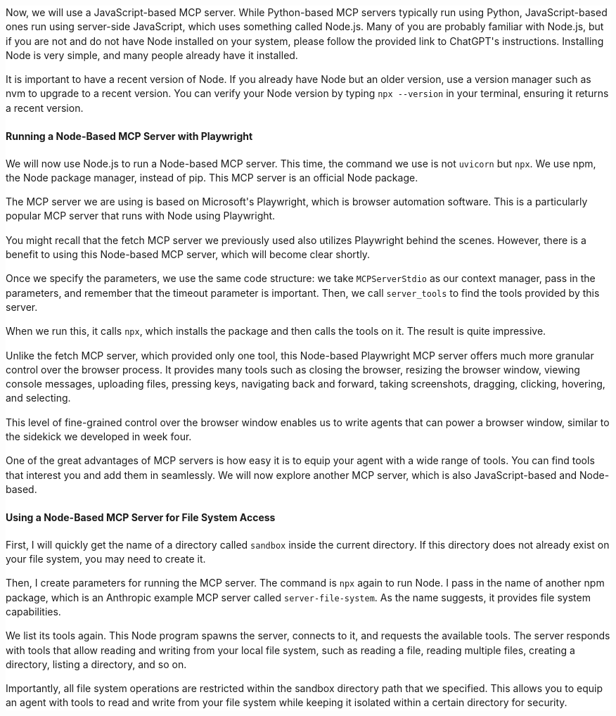 Now, we will use a JavaScript-based MCP server. While Python-based MCP servers typically run using Python, JavaScript-based ones run using server-side JavaScript, which uses something called Node.js. Many of you are probably familiar with Node.js, but if you are not and do not have Node installed on your system, please follow the provided link to ChatGPT's instructions. Installing Node is very simple, and many people already have it installed.

It is important to have a recent version of Node. If you already have Node but an older version, use a version manager such as nvm to upgrade to a recent version. You can verify your Node version by typing `npx --version` in your terminal, ensuring it returns a recent version.

#### Running a Node-Based MCP Server with Playwright

We will now use Node.js to run a Node-based MCP server. This time, the command we use is not `uvicorn` but `npx`. We use npm, the Node package manager, instead of pip. This MCP server is an official Node package.

The MCP server we are using is based on Microsoft's Playwright, which is browser automation software. This is a particularly popular MCP server that runs with Node using Playwright.

You might recall that the fetch MCP server we previously used also utilizes Playwright behind the scenes. However, there is a benefit to using this Node-based MCP server, which will become clear shortly.

Once we specify the parameters, we use the same code structure: we take `MCPServerStdio` as our context manager, pass in the parameters, and remember that the timeout parameter is important. Then, we call `server_tools` to find the tools provided by this server.

When we run this, it calls `npx`, which installs the package and then calls the tools on it. The result is quite impressive.

Unlike the fetch MCP server, which provided only one tool, this Node-based Playwright MCP server offers much more granular control over the browser process. It provides many tools such as closing the browser, resizing the browser window, viewing console messages, uploading files, pressing keys, navigating back and forward, taking screenshots, dragging, clicking, hovering, and selecting.

This level of fine-grained control over the browser window enables us to write agents that can power a browser window, similar to the sidekick we developed in week four.

One of the great advantages of MCP servers is how easy it is to equip your agent with a wide range of tools. You can find tools that interest you and add them in seamlessly. We will now explore another MCP server, which is also JavaScript-based and Node-based.

#### Using a Node-Based MCP Server for File System Access

First, I will quickly get the name of a directory called `sandbox` inside the current directory. If this directory does not already exist on your file system, you may need to create it.

Then, I create parameters for running the MCP server. The command is `npx` again to run Node. I pass in the name of another npm package, which is an Anthropic example MCP server called `server-file-system`. As the name suggests, it provides file system capabilities.

We list its tools again. This Node program spawns the server, connects to it, and requests the available tools. The server responds with tools that allow reading and writing from your local file system, such as reading a file, reading multiple files, creating a directory, listing a directory, and so on.

Importantly, all file system operations are restricted within the sandbox directory path that we specified. This allows you to equip an agent with tools to read and write from your file system while keeping it isolated within a certain directory for security.
